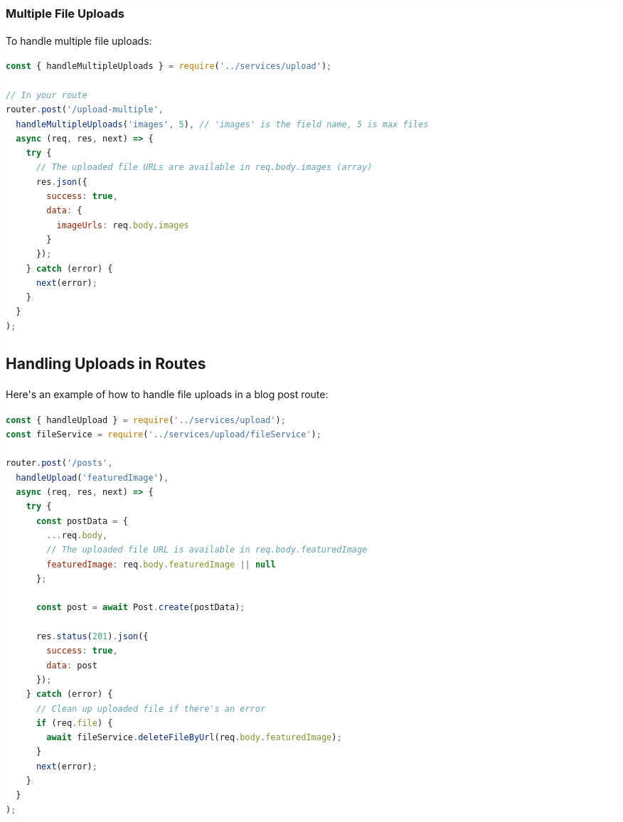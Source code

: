 ### Multiple File Uploads

To handle multiple file uploads:

```javascript
const { handleMultipleUploads } = require('../services/upload');

// In your route
router.post('/upload-multiple', 
  handleMultipleUploads('images', 5), // 'images' is the field name, 5 is max files
  async (req, res, next) => {
    try {
      // The uploaded file URLs are available in req.body.images (array)
      res.json({
        success: true,
        data: {
          imageUrls: req.body.images
        }
      });
    } catch (error) {
      next(error);
    }
  }
);
```

## Handling Uploads in Routes

Here's an example of how to handle file uploads in a blog post route:

```javascript
const { handleUpload } = require('../services/upload');
const fileService = require('../services/upload/fileService');

router.post('/posts', 
  handleUpload('featuredImage'),
  async (req, res, next) => {
    try {
      const postData = {
        ...req.body,
        // The uploaded file URL is available in req.body.featuredImage
        featuredImage: req.body.featuredImage || null
      };

      const post = await Post.create(postData);
      
      res.status(201).json({
        success: true,
        data: post
      });
    } catch (error) {
      // Clean up uploaded file if there's an error
      if (req.file) {
        await fileService.deleteFileByUrl(req.body.featuredImage);
      }
      next(error);
    }
  }
);
```
